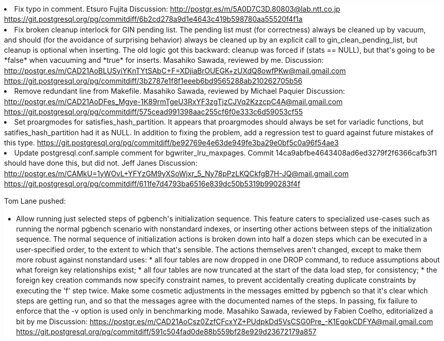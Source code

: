 <li>Fix typo in comment. Etsuro Fujita Discussion: <a target="_blank" href="http://postgr.es/m/5A0D7C3D.80803@lab.ntt.co.jp">http://postgr.es/m/5A0D7C3D.80803@lab.ntt.co.jp</a> <a target="_blank" href="https://git.postgresql.org/pg/commitdiff/6b2cd278a9d1e4643c419b598780aa55520f4f1a">https://git.postgresql.org/pg/commitdiff/6b2cd278a9d1e4643c419b598780aa55520f4f1a</a></li>

<li>Fix broken cleanup interlock for GIN pending list. The pending list must (for correctness) always be cleaned up by vacuum, and should (for the avoidance of surprising behavior) always be cleaned up by an explicit call to gin_clean_pending_list, but cleanup is optional when inserting. The old logic got this backward: cleanup was forced if (stats == NULL), but that's going to be *false* when vacuuming and *true* for inserts. Masahiko Sawada, reviewed by me. Discussion: <a target="_blank" href="http://postgr.es/m/CAD21AoBLUSyiYKnTYtSAbC+F=XDjiaBrOUEGK+zUXdQ8owfPKw@mail.gmail.com">http://postgr.es/m/CAD21AoBLUSyiYKnTYtSAbC+F=XDjiaBrOUEGK+zUXdQ8owfPKw@mail.gmail.com</a> <a target="_blank" href="https://git.postgresql.org/pg/commitdiff/3b2787e1f8f1eeeb6bd9565288ab210262705b56">https://git.postgresql.org/pg/commitdiff/3b2787e1f8f1eeeb6bd9565288ab210262705b56</a></li>

<li>Remove redundant line from Makefile. Masahiko Sawada, reviewed by Michael Paquier Discussion: <a target="_blank" href="http://postgr.es/m/CAD21AoDFes_Mgye-1K89rmTgeU3RxYF3zgTjzCJVq2KzzcpC4A@mail.gmail.com">http://postgr.es/m/CAD21AoDFes_Mgye-1K89rmTgeU3RxYF3zgTjzCJVq2KzzcpC4A@mail.gmail.com</a> <a target="_blank" href="https://git.postgresql.org/pg/commitdiff/575cead991398aac255cf6f0e333c6d59053cf55">https://git.postgresql.org/pg/commitdiff/575cead991398aac255cf6f0e333c6d59053cf55</a></li>

<li>Set proargmodes for satisfies_hash_partition. It appears that proargmodes should always be set for variadic functions, but satifies_hash_partition had it as NULL. In addition to fixing the problem, add a regression test to guard against future mistakes of this type. <a target="_blank" href="https://git.postgresql.org/pg/commitdiff/be92769e4e63de949fe3ba29e0bf5c0a96f54ae3">https://git.postgresql.org/pg/commitdiff/be92769e4e63de949fe3ba29e0bf5c0a96f54ae3</a></li>

<li>Update postgresql.conf.sample comment for bgwriter_lru_maxpages. Commit 14ca9abfbe4643408ad6ed3279f2f6366cafb3f1 should have done this, but did not. Jeff Janes Discussion: <a target="_blank" href="http://postgr.es/m/CAMkU=1yWOvL+YFYzGM9yXSoWjxr_5_Ny78pPzLKQCkfgB7H-JQ@mail.gmail.com">http://postgr.es/m/CAMkU=1yWOvL+YFYzGM9yXSoWjxr_5_Ny78pPzLKQCkfgB7H-JQ@mail.gmail.com</a> <a target="_blank" href="https://git.postgresql.org/pg/commitdiff/611fe7d4793ba6516e839dc50b5319b990283f4f">https://git.postgresql.org/pg/commitdiff/611fe7d4793ba6516e839dc50b5319b990283f4f</a></li>

</ul>

<p>Tom Lane pushed:</p>

<ul>

<li>Allow running just selected steps of pgbench's initialization sequence. This feature caters to specialized use-cases such as running the normal pgbench scenario with nonstandard indexes, or inserting other actions between steps of the initialization sequence. The normal sequence of initialization actions is broken down into half a dozen steps which can be executed in a user-specified order, to the extent to which that's sensible. The actions themselves aren't changed, except to make them more robust against nonstandard uses: * all four tables are now dropped in one DROP command, to reduce assumptions about what foreign key relationships exist; * all four tables are now truncated at the start of the data load step, for consistency; * the foreign key creation commands now specify constraint names, to prevent accidentally creating duplicate constraints by executing the 'f' step twice. Make some cosmetic adjustments in the messages emitted by pgbench so that it's clear which steps are getting run, and so that the messages agree with the documented names of the steps. In passing, fix failure to enforce that the -v option is used only in benchmarking mode. Masahiko Sawada, reviewed by Fabien Coelho, editorialized a bit by me Discussion: <a target="_blank" href="https://postgr.es/m/CAD21AoCsz0ZzfCFcxYZ+PUdpkDd5VsCSG0Pre_-K1EgokCDFYA@mail.gmail.com">https://postgr.es/m/CAD21AoCsz0ZzfCFcxYZ+PUdpkDd5VsCSG0Pre_-K1EgokCDFYA@mail.gmail.com</a> <a target="_blank" href="https://git.postgresql.org/pg/commitdiff/591c504fad0de88b559bf28e929d23672179a857">https://git.postgresql.org/pg/commitdiff/591c504fad0de88b559bf28e929d23672179a857</a></li>
